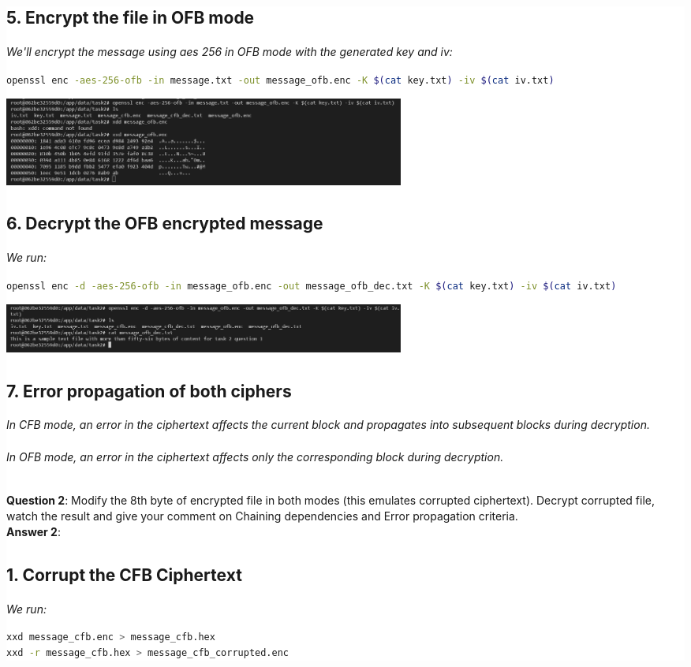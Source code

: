 ## 5. Encrypt the file in OFB mode
*We'll encrypt the message using aes 256 in OFB mode with the generated key and iv:*<br>

```sh
openssl enc -aes-256-ofb -in message.txt -out message_ofb.enc -K $(cat key.txt) -iv $(cat iv.txt)
```

<img width="500" alt="Screenshot" src="./image/g6.png"><br>

## 6. Decrypt the OFB encrypted message
*We run:*<br>
```sh
openssl enc -d -aes-256-ofb -in message_ofb.enc -out message_ofb_dec.txt -K $(cat key.txt) -iv $(cat iv.txt)
```

<img width="500" alt="Screenshot" src="./image/g7.png"><br>

## 7. Error propagation of both ciphers
*In CFB mode, an error in the ciphertext affects the current block and propagates into subsequent blocks during decryption. <br><br>
In OFB mode, an error in the ciphertext affects only the corresponding block during decryption.*<br><br>

**Question 2**:
Modify the 8th byte of encrypted file in both modes (this emulates corrupted ciphertext).
Decrypt corrupted file, watch the result and give your comment on Chaining dependencies and Error propagation criteria.<br>
**Answer 2**:
## 1. Corrupt the CFB Ciphertext
*We run:*<br>

```sh
xxd message_cfb.enc > message_cfb.hex
xxd -r message_cfb.hex > message_cfb_corrupted.enc
```
